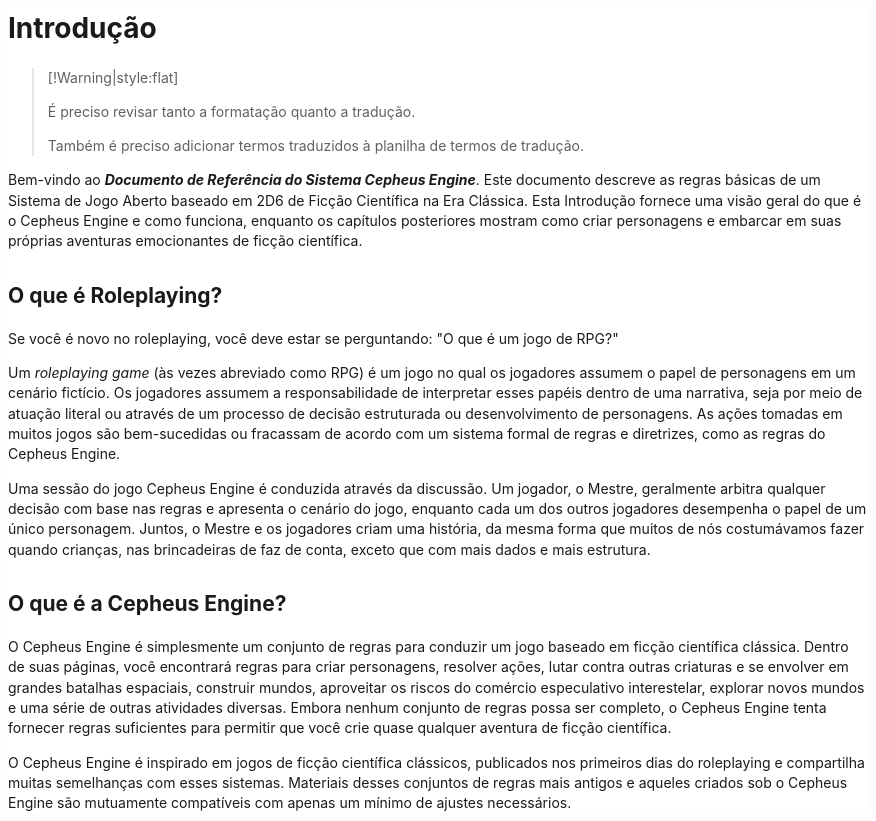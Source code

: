 # Introdução

> [!Warning|style:flat]
> 
> É preciso revisar tanto a formatação quanto a tradução.
> 
> Também é preciso adicionar termos traduzidos à planilha de termos de tradução.

Bem-vindo ao ***Documento de Referência do Sistema Cepheus Engine***. Este documento descreve as regras básicas de um Sistema
de Jogo Aberto baseado em 2D6 de Ficção Científica na Era Clássica. Esta
Introdução fornece uma visão geral do que é o Cepheus Engine e como
funciona, enquanto os capítulos posteriores mostram como criar
personagens e embarcar em suas próprias aventuras emocionantes de ficção
científica.

## O que é Roleplaying?

Se você é novo no roleplaying, você deve estar se perguntando: "O que é
um jogo de RPG?"

Um _roleplaying game_ (às vezes abreviado como RPG) é um jogo no qual os
jogadores assumem o papel de personagens em um cenário fictício. Os
jogadores assumem a responsabilidade de interpretar esses papéis dentro
de uma narrativa, seja por meio de atuação literal ou através de um
processo de decisão estruturada ou desenvolvimento de personagens. As
ações tomadas em muitos jogos são bem-sucedidas ou fracassam de acordo
com um sistema formal de regras e diretrizes, como as regras do Cepheus
Engine.

Uma sessão do jogo Cepheus Engine é conduzida através da discussão. Um
jogador, o Mestre, geralmente arbitra qualquer decisão com base nas
regras e apresenta o cenário do jogo, enquanto cada um dos outros
jogadores desempenha o papel de um único personagem. Juntos, o Mestre e
os jogadores criam uma história, da mesma forma que muitos de nós
costumávamos fazer quando crianças, nas brincadeiras de faz de conta,
exceto que com mais dados e mais estrutura.

## O que é a Cepheus Engine?

O Cepheus Engine é simplesmente um conjunto de regras para conduzir um
jogo baseado em ficção científica clássica. Dentro de suas páginas, você
encontrará regras para criar personagens, resolver ações, lutar contra
outras criaturas e se envolver em grandes batalhas espaciais, construir
mundos, aproveitar os riscos do comércio especulativo interestelar,
explorar novos mundos e uma série de outras atividades diversas. Embora
nenhum conjunto de regras possa ser completo, o Cepheus Engine tenta
fornecer regras suficientes para permitir que você crie quase qualquer
aventura de ficção científica.

O Cepheus Engine é inspirado em jogos de ficção científica clássicos,
publicados nos primeiros dias do roleplaying e compartilha muitas
semelhanças com esses sistemas. Materiais desses conjuntos de regras
mais antigos e aqueles criados sob o Cepheus Engine são mutuamente
compatíveis com apenas um mínimo de ajustes necessários.
